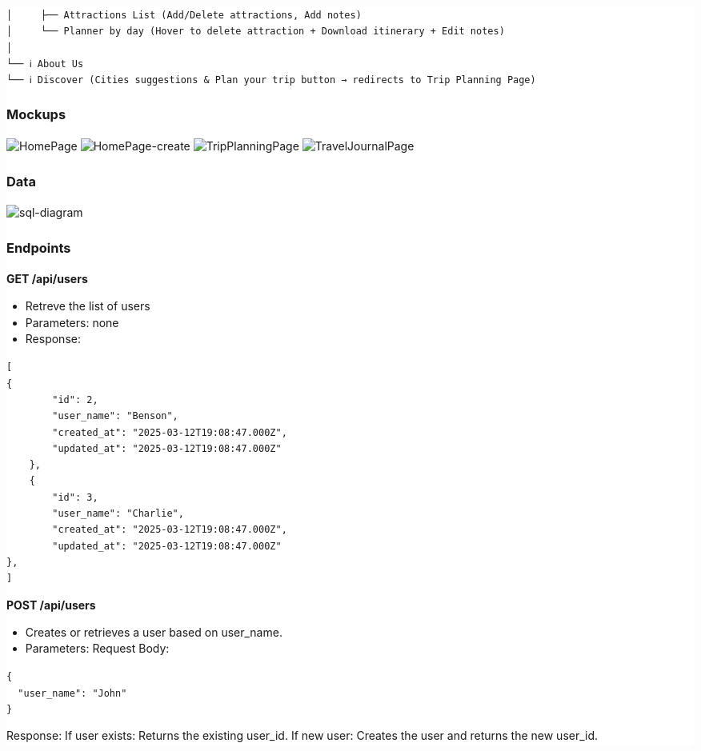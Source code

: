 ```
│     ├── Attractions List (Add/Delete attractions, Add notes)
│     └── Planner by day (Hover to delete attraction + Download itinerary + Edit notes)
│
└── ℹ️ About Us
└── ℹ️ Discover (Cities suggestions & Plan your trip button → redirects to Trip Planning Page)
```

### Mockups

![HomePage](https://github.com/user-attachments/assets/c5e26d81-5989-4d60-8a73-c1d4fe05322f) ![HomePage-create](https://github.com/user-attachments/assets/da39b1ff-7fd1-4eb5-b9f6-78187eae30d6) ![TripPlanningPage](https://github.com/user-attachments/assets/74fa13a9-efee-439d-a288-695464573de1) ![TravelJournalPage](https://github.com/user-attachments/assets/d12cd7d8-0164-4d09-8563-efde021f2bd8)

### Data

![sql-diagram](https://github.com/user-attachments/assets/96b5cb03-1770-4202-b1d3-59f9a9f3a97d)

### Endpoints

**GET /api/users**

- Retreve the list of users
- Parameters: none
- Response:

```
[
{
        "id": 2,
        "user_name": "Benson",
        "created_at": "2025-03-12T19:08:47.000Z",
        "updated_at": "2025-03-12T19:08:47.000Z"
    },
    {
        "id": 3,
        "user_name": "Charlie",
        "created_at": "2025-03-12T19:08:47.000Z",
        "updated_at": "2025-03-12T19:08:47.000Z"
},
]
```

**POST /api/users**

- Creates or retrieves a user based on user_name.
- Parameters: Request Body:

```
{
  "user_name": "John"
}
```

Response: If user exists: Returns the existing user_id. If new user: Creates the user and returns the new user_id.
